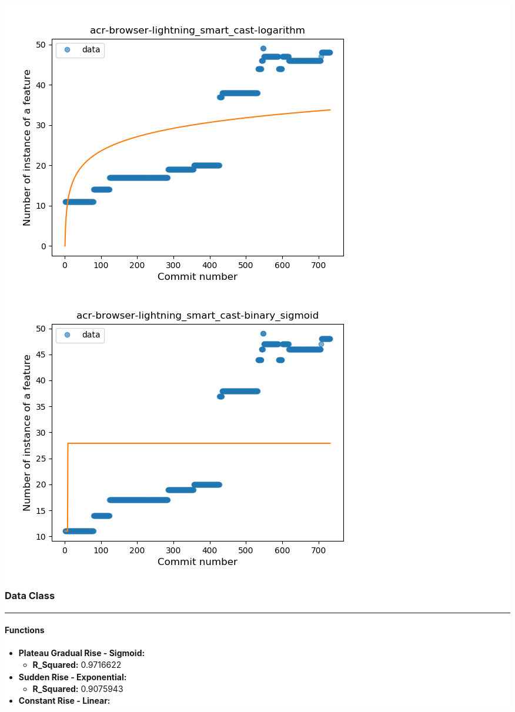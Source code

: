 ![acr-browser-lightning T6](../plots/acr-browser-lightning_smart_cast_T6.png)
![acr-browser-lightning T9](../plots/acr-browser-lightning_smart_cast_T9.png)
### <a name="data_class">Data Class</a>
----
#### Functions
* **Plateau Gradual Rise - Sigmoid:** ![equation](http://latex.codecogs.com/svg.latex?%5Cfrac%7B12.287706%7D%7B1%20&plus;%20%5Cepsilon%5E%28-0.020348%28x%20-419.680043%29%29%7D%20&plus;%201.436125)
    * **R_Squared:** 0.9716622
* **Sudden Rise - Exponential:** ![equation](http://latex.codecogs.com/svg.latex?-733.463754x%5E%7B1.002176%7D%20&plus;%20-5.173771)
    * **R_Squared:** 0.9075943
* **Constant Rise - Linear:** ![equation](http://latex.codecogs.com/svg.latex?0.023841x%20&plus;%20-1.974767)